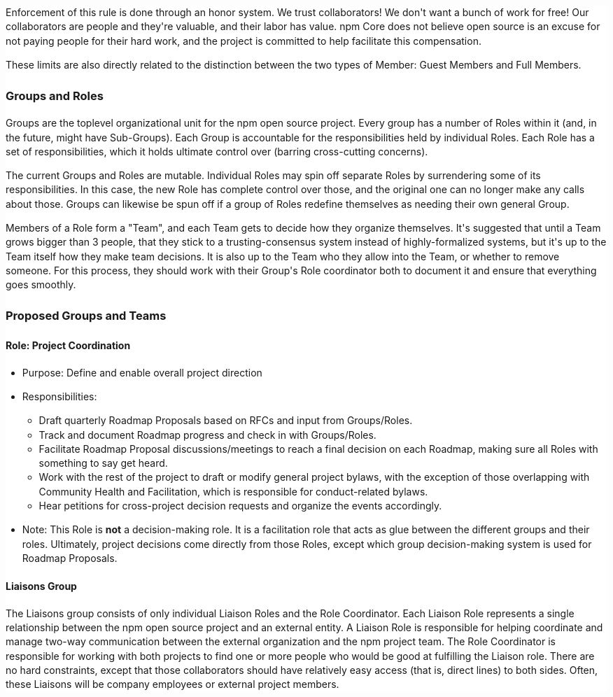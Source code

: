 Enforcement of this rule is done through an honor system. We trust
collaborators! We don't want a bunch of work for free! Our collaborators are
people and they're valuable, and their labor has value. npm Core does not
believe open source is an excuse for not paying people for their hard work, and
the project is committed to help facilitate this compensation.

These limits are also directly related to the distinction between the two types
of Member: Guest Members and Full Members.

### Groups and Roles

Groups are the toplevel organizational unit for the npm open source project.
Every group has a number of Roles within it (and, in the future, might have
Sub-Groups). Each Group is accountable for the responsibilities held by
individual Roles. Each Role has a set of responsibilities, which it holds
ultimate control over (barring cross-cutting concerns).

The current Groups and Roles are mutable. Individual Roles may spin off separate
Roles by surrendering some of its responsibilities. In this case, the new Role
has complete control over those, and the original one can no longer make any
calls about those. Groups can likewise be spun off if a group of Roles redefine
themselves as needing their own general Group.

Members of a Role form a "Team", and each Team gets to decide how they organize
themselves. It's suggested that until a Team grows bigger than 3 people, that
they stick to a trusting-consensus system instead of highly-formalized systems,
but it's up to the Team itself how they make team decisions. It is also up to
the Team who they allow into the Team, or whether to remove someone. For this
process, they should work with their Group's Role coordinator both to document
it and ensure that everything goes smoothly.


### Proposed Groups and Teams

#### Role: Project Coordination

* Purpose: Define and enable overall project direction

* Responsibilities:
  * Draft quarterly Roadmap Proposals based on RFCs and input from Groups/Roles.
  * Track and document Roadmap progress and check in with Groups/Roles.
  * Facilitate Roadmap Proposal discussions/meetings to reach a final decision on each Roadmap, making sure all Roles with something to say get heard.
  * Work with the rest of the project to draft or modify general project bylaws, with the exception of those overlapping with Community Health and Facilitation, which is responsible for conduct-related bylaws.
  * Hear petitions for cross-project decision requests and organize the events accordingly.

* Note: This Role is **not** a decision-making role. It is a facilitation role that acts as glue between the different groups and their roles. Ultimately, project decisions come directly from those Roles, except which group decision-making system is used for Roadmap Proposals.

#### Liaisons Group

The Liaisons group consists of only individual Liaison Roles and the Role
Coordinator. Each Liaison Role represents a single relationship between the npm
open source project and an external entity. A Liaison Role is responsible for
helping coordinate and manage two-way communication between the external
organization and the npm project team. The Role Coordinator is responsible for
working with both projects to find one or more people who would be good at
fulfilling the Liaison role. There are no hard constraints, except that those
collaborators should have relatively easy access (that is, direct lines) to both
sides. Often, these Liaisons will be company employees or external project
members.
